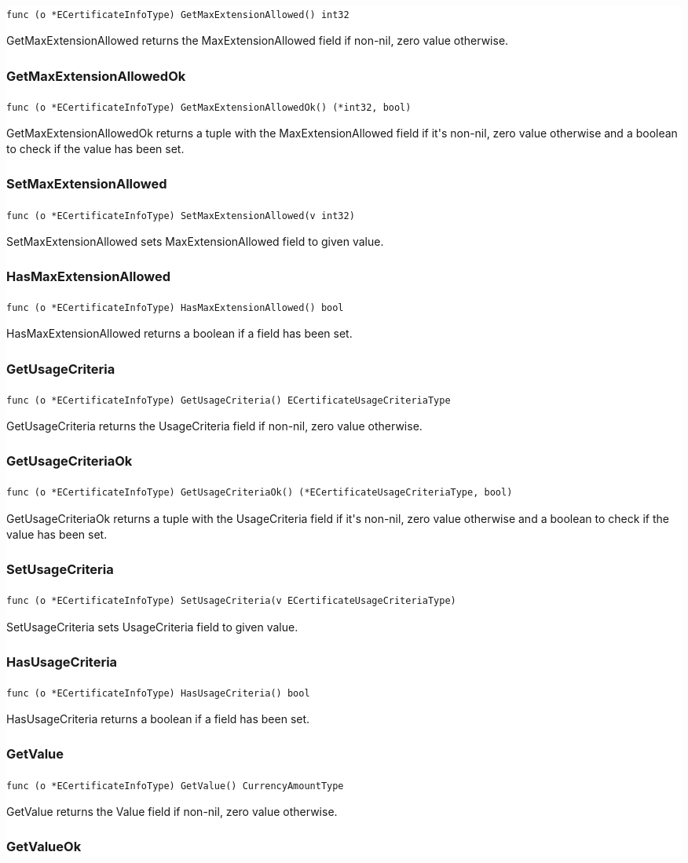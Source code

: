 `func (o *ECertificateInfoType) GetMaxExtensionAllowed() int32`

GetMaxExtensionAllowed returns the MaxExtensionAllowed field if non-nil, zero value otherwise.

### GetMaxExtensionAllowedOk

`func (o *ECertificateInfoType) GetMaxExtensionAllowedOk() (*int32, bool)`

GetMaxExtensionAllowedOk returns a tuple with the MaxExtensionAllowed field if it's non-nil, zero value otherwise
and a boolean to check if the value has been set.

### SetMaxExtensionAllowed

`func (o *ECertificateInfoType) SetMaxExtensionAllowed(v int32)`

SetMaxExtensionAllowed sets MaxExtensionAllowed field to given value.

### HasMaxExtensionAllowed

`func (o *ECertificateInfoType) HasMaxExtensionAllowed() bool`

HasMaxExtensionAllowed returns a boolean if a field has been set.

### GetUsageCriteria

`func (o *ECertificateInfoType) GetUsageCriteria() ECertificateUsageCriteriaType`

GetUsageCriteria returns the UsageCriteria field if non-nil, zero value otherwise.

### GetUsageCriteriaOk

`func (o *ECertificateInfoType) GetUsageCriteriaOk() (*ECertificateUsageCriteriaType, bool)`

GetUsageCriteriaOk returns a tuple with the UsageCriteria field if it's non-nil, zero value otherwise
and a boolean to check if the value has been set.

### SetUsageCriteria

`func (o *ECertificateInfoType) SetUsageCriteria(v ECertificateUsageCriteriaType)`

SetUsageCriteria sets UsageCriteria field to given value.

### HasUsageCriteria

`func (o *ECertificateInfoType) HasUsageCriteria() bool`

HasUsageCriteria returns a boolean if a field has been set.

### GetValue

`func (o *ECertificateInfoType) GetValue() CurrencyAmountType`

GetValue returns the Value field if non-nil, zero value otherwise.

### GetValueOk
